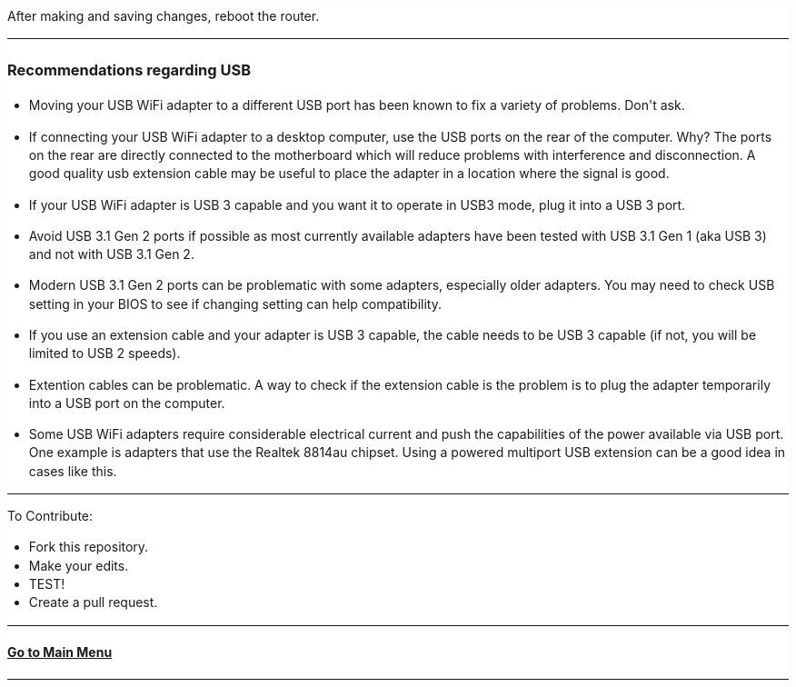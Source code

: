 After making and saving changes, reboot the router.

-----

### Recommendations regarding USB

- Moving your USB WiFi adapter to a different USB port has been known to
fix a variety of problems. Don't ask.

- If connecting your USB WiFi adapter to a desktop computer, use the USB
ports on the rear of the computer. Why? The ports on the rear are
directly connected to the motherboard which will reduce problems with
interference and disconnection. A good quality usb extension cable may
be useful to place the adapter in a location where the signal is good.

- If your USB WiFi adapter is USB 3 capable and you want it to operate
in USB3 mode, plug it into a USB 3 port.

- Avoid USB 3.1 Gen 2 ports if possible as most currently available
adapters have been tested with USB 3.1 Gen 1 (aka USB 3) and not with
USB 3.1 Gen 2.

- Modern USB 3.1 Gen 2 ports can be problematic with some adapters,
especially older adapters. You may need to check USB setting in your
BIOS to see if changing setting can help compatibility.

- If you use an extension cable and your adapter is USB 3 capable, the
cable needs to be USB 3 capable (if not, you will be limited to USB 2
speeds).

- Extention cables can be problematic. A way to check if the extension
cable is the problem is to plug the adapter temporarily into a USB port
on the computer.

- Some USB WiFi adapters require considerable electrical current and
push the capabilities of the power available via USB port. One example
is adapters that use the Realtek 8814au chipset. Using a powered
multiport USB extension can be a good idea in cases like this.

-----

To Contribute:

- Fork this repository.
- Make your edits.
- TEST!
- Create a pull request.

-----

#### [Go to Main Menu](https://github.com/morrownr/USB-WiFi)

-----
